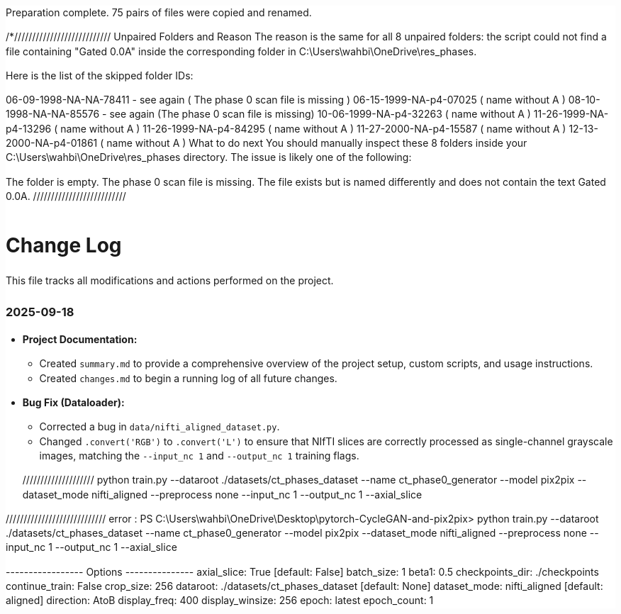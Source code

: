 Preparation complete. 75 pairs of files were copied and renamed.

/*///////////////////////////
Unpaired Folders and Reason
The reason is the same for all 8 unpaired folders: the script could not find a file containing "Gated 0.0A" inside the corresponding folder in C:\Users\wahbi\OneDrive\res_phases.

Here is the list of the skipped folder IDs:

06-09-1998-NA-NA-78411 - see again ( The phase 0 scan file is missing )
06-15-1999-NA-p4-07025 ( name without A )
08-10-1998-NA-NA-85576 - see again (The phase 0 scan file is missing)
10-06-1999-NA-p4-32263 ( name without A )
11-26-1999-NA-p4-13296 ( name without A )
11-26-1999-NA-p4-84295 ( name without A )
11-27-2000-NA-p4-15587 ( name without A )
12-13-2000-NA-p4-01861 ( name without A )
What to do next
You should manually inspect these 8 folders inside your C:\Users\wahbi\OneDrive\res_phases directory. The issue is likely one of the following:

The folder is empty.
The phase 0 scan file is missing.
The file exists but is named differently and does not contain the text Gated 0.0A.
////////////////////////// 
# Change Log

This file tracks all modifications and actions performed on the project.

### 2025-09-18

-   **Project Documentation:**
    -   Created `summary.md` to provide a comprehensive overview of the project setup, custom scripts, and usage instructions.
    -   Created `changes.md` to begin a running log of all future changes.

-   **Bug Fix (Dataloader):**
    -   Corrected a bug in `data/nifti_aligned_dataset.py`.
    -   Changed `.convert('RGB')` to `.convert('L')` to ensure that NIfTI slices are correctly processed as single-channel grayscale images, matching the `--input_nc 1` and `--output_nc 1` training flags.

    ////////////////////
    python train.py --dataroot ./datasets/ct_phases_dataset --name ct_phase0_generator --model pix2pix --dataset_mode nifti_aligned --preprocess none --input_nc 1 --output_nc 1 --axial_slice

////////////////////////////
error : 
PS C:\Users\wahbi\OneDrive\Desktop\pytorch-CycleGAN-and-pix2pix> python train.py --dataroot ./datasets/ct_phases_dataset --name ct_phase0_generator --model pix2pix --dataset_mode nifti_aligned --preprocess none --input_nc 1 --output_nc 1 --axial_slice
>> 
----------------- Options ---------------
              axial_slice: True                                 [default: False]
               batch_size: 1
                    beta1: 0.5
          checkpoints_dir: ./checkpoints
           continue_train: False
                crop_size: 256
                 dataroot: ./datasets/ct_phases_dataset         [default: None]
             dataset_mode: nifti_aligned                        [default: aligned]
                direction: AtoB
             display_freq: 400
          display_winsize: 256
                    epoch: latest
              epoch_count: 1